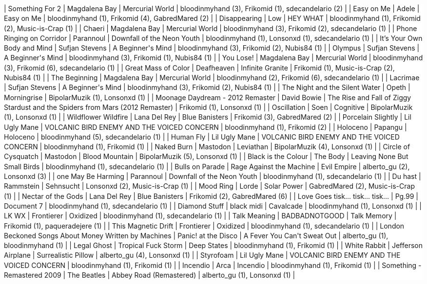 | Something For 2 | Magdalena Bay | Mercurial World | bloodinmyhand (3), Frikomid (1), sdecandelario (2) |
| Easy on Me | Adele | Easy on Me | bloodinmyhand (1), Frikomid (4), GabredMared (2) |
| Disappearing | Low | HEY WHAT | bloodinmyhand (1), Frikomid (2), Music-is-Crap (1) |
| Chaeri | Magdalena Bay | Mercurial World | bloodinmyhand (3), Frikomid (2), sdecandelario (1) |
| Phone Ringing on Corridor | Parannoul | Downfall of the Neon Youth | bloodinmyhand (1), Lonsonxd (1), sdecandelario (1) |
| It’s Your Own Body and Mind | Sufjan Stevens | A Beginner's Mind | bloodinmyhand (3), Frikomid (2), Nubis84 (1) |
| Olympus | Sufjan Stevens | A Beginner's Mind | bloodinmyhand (3), Frikomid (1), Nubis84 (1) |
| You Lose! | Magdalena Bay | Mercurial World | bloodinmyhand (3), Frikomid (6), sdecandelario (1) |
| Great Mass of Color | Deafheaven | Infinite Granite | Frikomid (1), Music-is-Crap (2), Nubis84 (1) |
| The Beginning | Magdalena Bay | Mercurial World | bloodinmyhand (2), Frikomid (6), sdecandelario (1) |
| Lacrimae | Sufjan Stevens | A Beginner's Mind | bloodinmyhand (3), Frikomid (2), Nubis84 (1) |
| The Night and the Silent Water | Opeth | Morningrise | BipolarMuzik (1), Lonsonxd (1) |
| Moonage Daydream - 2012 Remaster | David Bowie | The Rise and Fall of Ziggy Stardust and the Spiders from Mars (2012 Remaster) | Frikomid (1), Lonsonxd (1) |
| Oscillation | Soen | Cognitive | BipolarMuzik (1), Lonsonxd (1) |
| Wildflower Wildfire | Lana Del Rey | Blue Banisters | Frikomid (3), GabredMared (2) |
| Porcelain Slightly | Lil Ugly Mane | VOLCANIC BIRD ENEMY AND THE VOICED CONCERN | bloodinmyhand (1), Frikomid (2) |
| Holoceno | Papangu | Holoceno | bloodinmyhand (5), sdecandelario (1) |
| Human Fly | Lil Ugly Mane | VOLCANIC BIRD ENEMY AND THE VOICED CONCERN | bloodinmyhand (1), Frikomid (1) |
| Naked Burn | Mastodon | Leviathan | BipolarMuzik (4), Lonsonxd (1) |
| Circle of Cysquatch | Mastodon | Blood Mountain | BipolarMuzik (5), Lonsonxd (1) |
| Black is the Colour | The Body | Leaving None But Small Birds | bloodinmyhand (1), sdecandelario (1) |
| Bulls on Parade | Rage Against the Machine | Evil Empire | alberto_gu (2), Lonsonxd (3) |
| one May Be Harming | Parannoul | Downfall of the Neon Youth | bloodinmyhand (1), sdecandelario (1) |
| Du hast | Rammstein | Sehnsucht | Lonsonxd (2), Music-is-Crap (1) |
| Mood Ring | Lorde | Solar Power | GabredMared (2), Music-is-Crap (1) |
| Nectar of the Gods | Lana Del Rey | Blue Banisters | Frikomid (2), GabredMared (6) |
| Love Goes tisk... tisk... tisk... | Pg.99 | Document 7 | bloodinmyhand (1), sdecandelario (1) |
| Diamond Stuff | black midi | Cavalcade | bloodinmyhand (1), Lonsonxd (1) |
| LK WX | Frontierer | Oxidized | bloodinmyhand (1), sdecandelario (1) |
| Talk Meaning | BADBADNOTGOOD | Talk Memory | Frikomid (1), paqueradejere (1) |
| This Magnetic Drift | Frontierer | Oxidized | bloodinmyhand (1), sdecandelario (1) |
| London Beckoned Songs About Money Written by Machines | Panic! at the Disco | A Fever You Can't Sweat Out | alberto_gu (1), bloodinmyhand (1) |
| Legal Ghost | Tropical Fuck Storm | Deep States | bloodinmyhand (1), Frikomid (1) |
| White Rabbit | Jefferson Airplane | Surrealistic Pillow | alberto_gu (4), Lonsonxd (1) |
| Styrofoam | Lil Ugly Mane | VOLCANIC BIRD ENEMY AND THE VOICED CONCERN | bloodinmyhand (1), Frikomid (1) |
| Incendio | Arca | Incendio | bloodinmyhand (1), Frikomid (1) |
| Something - Remastered 2009 | The Beatles | Abbey Road (Remastered) | alberto_gu (1), Lonsonxd (1) |